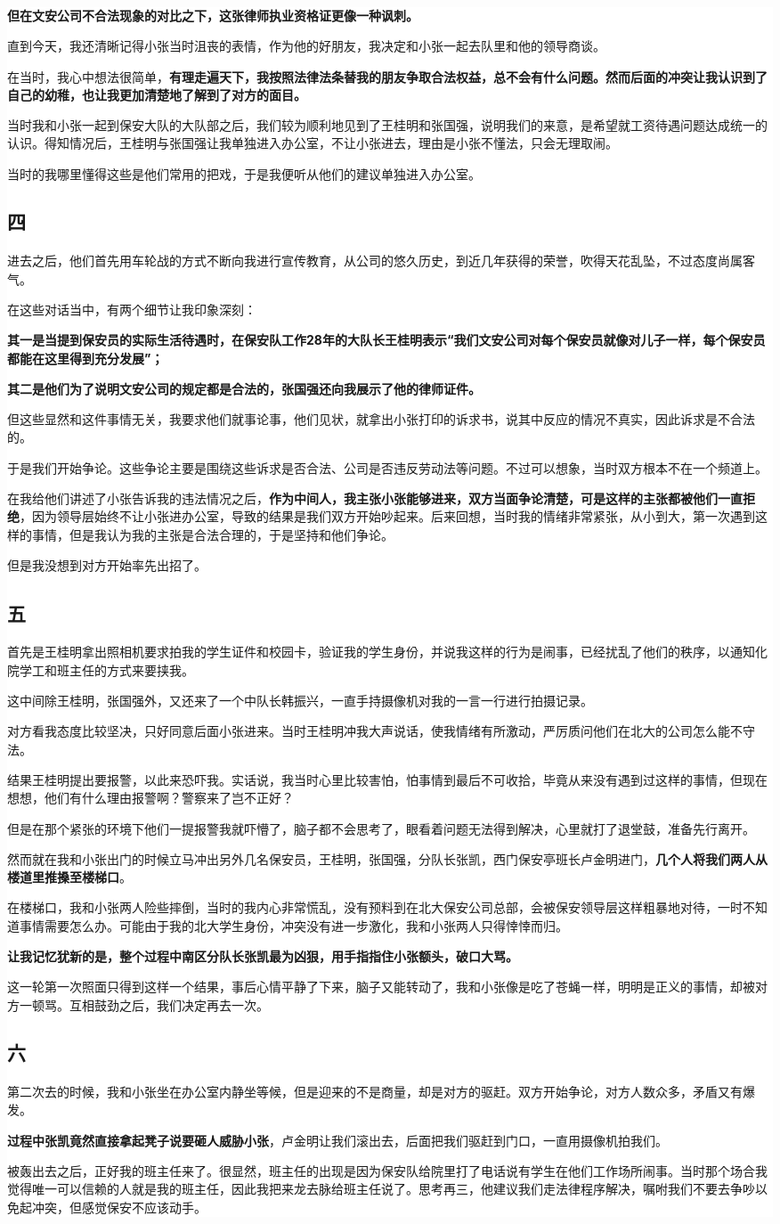 **但在文安公司不合法现象的对比之下，这张律师执业资格证更像一种讽刺。**

直到今天，我还清晰记得小张当时沮丧的表情，作为他的好朋友，我决定和小张一起去队里和他的领导商谈。

在当时，我心中想法很简单，**有理走遍天下，我按照法律法条替我的朋友争取合法权益，总不会有什么问题。然而后面的冲突让我认识到了自己的幼稚，也让我更加清楚地了解到了对方的面目。**

当时我和小张一起到保安大队的大队部之后，我们较为顺利地见到了王桂明和张国强，说明我们的来意，是希望就工资待遇问题达成统一的认识。得知情况后，王桂明与张国强让我单独进入办公室，不让小张进去，理由是小张不懂法，只会无理取闹。

当时的我哪里懂得这些是他们常用的把戏，于是我便听从他们的建议单独进入办公室。

## 四

进去之后，他们首先用车轮战的方式不断向我进行宣传教育，从公司的悠久历史，到近几年获得的荣誉，吹得天花乱坠，不过态度尚属客气。

在这些对话当中，有两个细节让我印象深刻：

**其一是当提到保安员的实际生活待遇时，在保安队工作28年的大队长王桂明表示“我们文安公司对每个保安员就像对儿子一样，每个保安员都能在这里得到充分发展”；**

**其二是他们为了说明文安公司的规定都是合法的，张国强还向我展示了他的律师证件。**

但这些显然和这件事情无关，我要求他们就事论事，他们见状，就拿出小张打印的诉求书，说其中反应的情况不真实，因此诉求是不合法的。

于是我们开始争论。这些争论主要是围绕这些诉求是否合法、公司是否违反劳动法等问题。不过可以想象，当时双方根本不在一个频道上。

在我给他们讲述了小张告诉我的违法情况之后，**作为中间人，我主张小张能够进来，双方当面争论清楚，可是这样的主张都被他们一直拒绝**，因为领导层始终不让小张进办公室，导致的结果是我们双方开始吵起来。后来回想，当时我的情绪非常紧张，从小到大，第一次遇到这样的事情，但是我认为我的主张是合法合理的，于是坚持和他们争论。

但是我没想到对方开始率先出招了。


## 五

首先是王桂明拿出照相机要求拍我的学生证件和校园卡，验证我的学生身份，并说我这样的行为是闹事，已经扰乱了他们的秩序，以通知化院学工和班主任的方式来要挟我。

这中间除王桂明，张国强外，又还来了一个中队长韩振兴，一直手持摄像机对我的一言一行进行拍摄记录。

对方看我态度比较坚决，只好同意后面小张进来。当时王桂明冲我大声说话，使我情绪有所激动，严厉质问他们在北大的公司怎么能不守法。

结果王桂明提出要报警，以此来恐吓我。实话说，我当时心里比较害怕，怕事情到最后不可收拾，毕竟从来没有遇到过这样的事情，但现在想想，他们有什么理由报警啊？警察来了岂不正好？

但是在那个紧张的环境下他们一提报警我就吓懵了，脑子都不会思考了，眼看着问题无法得到解决，心里就打了退堂鼓，准备先行离开。

然而就在我和小张出门的时候立马冲出另外几名保安员，王桂明，张国强，分队长张凯，西门保安亭班长卢金明进门，**几个人将我们两人从楼道里推搡至楼梯口**。

在楼梯口，我和小张两人险些摔倒，当时的我内心非常慌乱，没有预料到在北大保安公司总部，会被保安领导层这样粗暴地对待，一时不知道事情需要怎么办。可能由于我的北大学生身份，冲突没有进一步激化，我和小张两人只得悻悻而归。

**让我记忆犹新的是，整个过程中南区分队长张凯最为凶狠，用手指指住小张额头，破口大骂。**

这一轮第一次照面只得到这样一个结果，事后心情平静了下来，脑子又能转动了，我和小张像是吃了苍蝇一样，明明是正义的事情，却被对方一顿骂。互相鼓劲之后，我们决定再去一次。


## 六

第二次去的时候，我和小张坐在办公室内静坐等候，但是迎来的不是商量，却是对方的驱赶。双方开始争论，对方人数众多，矛盾又有爆发。

**过程中张凯竟然直接拿起凳子说要砸人威胁小张**，卢金明让我们滚出去，后面把我们驱赶到门口，一直用摄像机拍我们。

被轰出去之后，正好我的班主任来了。很显然，班主任的出现是因为保安队给院里打了电话说有学生在他们工作场所闹事。当时那个场合我觉得唯一可以信赖的人就是我的班主任，因此我把来龙去脉给班主任说了。思考再三，他建议我们走法律程序解决，嘱咐我们不要去争吵以免起冲突，但感觉保安不应该动手。
